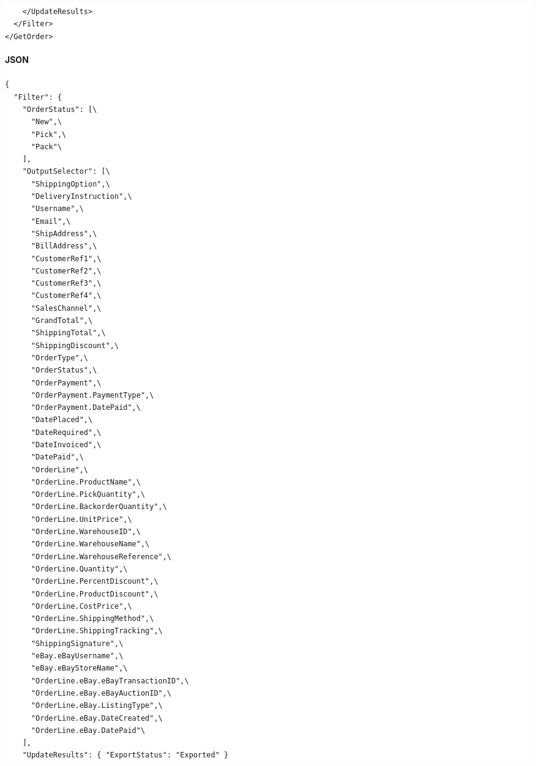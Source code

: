 ```rainbow rainbow-show
    </UpdateResults>
  </Filter>
</GetOrder>

```

#### JSON

```rainbow rainbow-show
{
  "Filter": {
    "OrderStatus": [\
      "New",\
      "Pick",\
      "Pack"\
    ],
    "OutputSelector": [\
      "ShippingOption",\
      "DeliveryInstruction",\
      "Username",\
      "Email",\
      "ShipAddress",\
      "BillAddress",\
      "CustomerRef1",\
      "CustomerRef2",\
      "CustomerRef3",\
      "CustomerRef4",\
      "SalesChannel",\
      "GrandTotal",\
      "ShippingTotal",\
      "ShippingDiscount",\
      "OrderType",\
      "OrderStatus",\
      "OrderPayment",\
      "OrderPayment.PaymentType",\
      "OrderPayment.DatePaid",\
      "DatePlaced",\
      "DateRequired",\
      "DateInvoiced",\
      "DatePaid",\
      "OrderLine",\
      "OrderLine.ProductName",\
      "OrderLine.PickQuantity",\
      "OrderLine.BackorderQuantity",\
      "OrderLine.UnitPrice",\
      "OrderLine.WarehouseID",\
      "OrderLine.WarehouseName",\
      "OrderLine.WarehouseReference",\
      "OrderLine.Quantity",\
      "OrderLine.PercentDiscount",\
      "OrderLine.ProductDiscount",\
      "OrderLine.CostPrice",\
      "OrderLine.ShippingMethod",\
      "OrderLine.ShippingTracking",\
      "ShippingSignature",\
      "eBay.eBayUsername",\
      "eBay.eBayStoreName",\
      "OrderLine.eBay.eBayTransactionID",\
      "OrderLine.eBay.eBayAuctionID",\
      "OrderLine.eBay.ListingType",\
      "OrderLine.eBay.DateCreated",\
      "OrderLine.eBay.DatePaid"\
    ],
    "UpdateResults": { "ExportStatus": "Exported" }
```